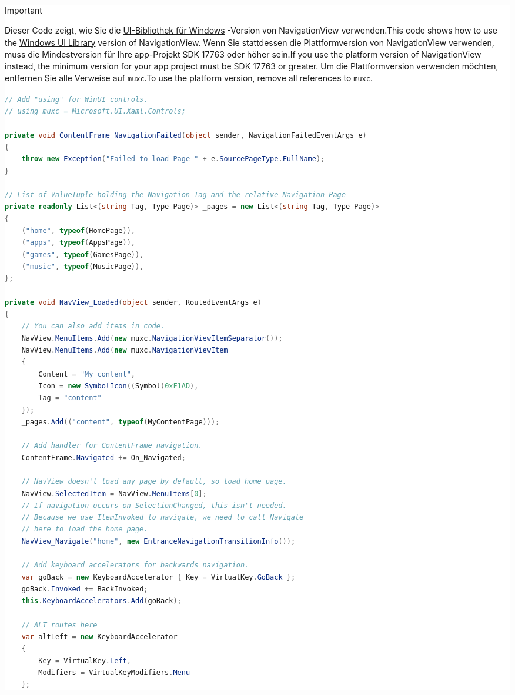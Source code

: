 > [!IMPORTANT]
> <span data-ttu-id="e2944-321">Dieser Code zeigt, wie Sie die [UI-Bibliothek für Windows](https://docs.microsoft.com/uwp/toolkits/winui/) -Version von NavigationView verwenden.</span><span class="sxs-lookup"><span data-stu-id="e2944-321">This code shows how to use the [Windows UI Library](https://docs.microsoft.com/uwp/toolkits/winui/) version of NavigationView.</span></span> <span data-ttu-id="e2944-322">Wenn Sie stattdessen die Plattformversion von NavigationView verwenden, muss die Mindestversion für Ihre app-Projekt SDK 17763 oder höher sein.</span><span class="sxs-lookup"><span data-stu-id="e2944-322">If you use the platform version of NavigationView instead, the minimum version for your app project must be SDK 17763 or greater.</span></span> <span data-ttu-id="e2944-323">Um die Plattformversion verwenden möchten, entfernen Sie alle Verweise auf `muxc`.</span><span class="sxs-lookup"><span data-stu-id="e2944-323">To use the platform version, remove all references to `muxc`.</span></span>

```csharp
// Add "using" for WinUI controls.
// using muxc = Microsoft.UI.Xaml.Controls;

private void ContentFrame_NavigationFailed(object sender, NavigationFailedEventArgs e)
{
    throw new Exception("Failed to load Page " + e.SourcePageType.FullName);
}

// List of ValueTuple holding the Navigation Tag and the relative Navigation Page
private readonly List<(string Tag, Type Page)> _pages = new List<(string Tag, Type Page)>
{
    ("home", typeof(HomePage)),
    ("apps", typeof(AppsPage)),
    ("games", typeof(GamesPage)),
    ("music", typeof(MusicPage)),
};

private void NavView_Loaded(object sender, RoutedEventArgs e)
{
    // You can also add items in code.
    NavView.MenuItems.Add(new muxc.NavigationViewItemSeparator());
    NavView.MenuItems.Add(new muxc.NavigationViewItem
    {
        Content = "My content",
        Icon = new SymbolIcon((Symbol)0xF1AD),
        Tag = "content"
    });
    _pages.Add(("content", typeof(MyContentPage)));

    // Add handler for ContentFrame navigation.
    ContentFrame.Navigated += On_Navigated;

    // NavView doesn't load any page by default, so load home page.
    NavView.SelectedItem = NavView.MenuItems[0];
    // If navigation occurs on SelectionChanged, this isn't needed.
    // Because we use ItemInvoked to navigate, we need to call Navigate
    // here to load the home page.
    NavView_Navigate("home", new EntranceNavigationTransitionInfo());

    // Add keyboard accelerators for backwards navigation.
    var goBack = new KeyboardAccelerator { Key = VirtualKey.GoBack };
    goBack.Invoked += BackInvoked;
    this.KeyboardAccelerators.Add(goBack);

    // ALT routes here
    var altLeft = new KeyboardAccelerator
    {
        Key = VirtualKey.Left,
        Modifiers = VirtualKeyModifiers.Menu
    };
```